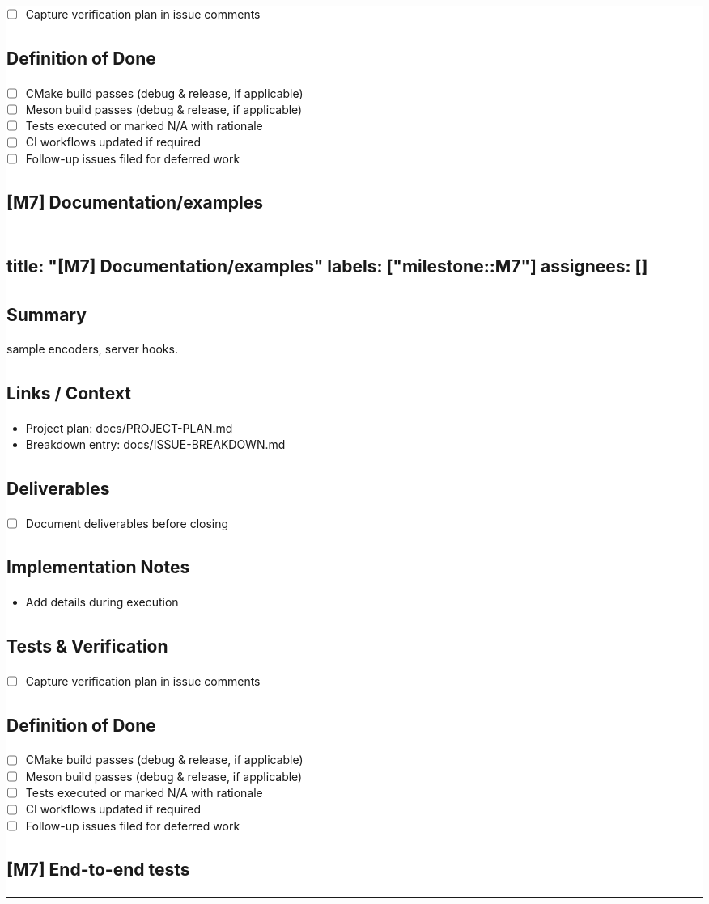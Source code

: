 - [ ] Capture verification plan in issue comments

## Definition of Done

- [ ] CMake build passes (debug & release, if applicable)
- [ ] Meson build passes (debug & release, if applicable)
- [ ] Tests executed or marked N/A with rationale
- [ ] CI workflows updated if required
- [ ] Follow-up issues filed for deferred work

## [M7] Documentation/examples

---

title: "[M7] Documentation/examples"
labels: ["milestone::M7"]
assignees: []
---

## Summary

sample encoders, server hooks.

## Links / Context

- Project plan: docs/PROJECT-PLAN.md
- Breakdown entry: docs/ISSUE-BREAKDOWN.md

## Deliverables

- [ ] Document deliverables before closing

## Implementation Notes

- Add details during execution

## Tests & Verification

- [ ] Capture verification plan in issue comments

## Definition of Done

- [ ] CMake build passes (debug & release, if applicable)
- [ ] Meson build passes (debug & release, if applicable)
- [ ] Tests executed or marked N/A with rationale
- [ ] CI workflows updated if required
- [ ] Follow-up issues filed for deferred work

## [M7] End-to-end tests

---